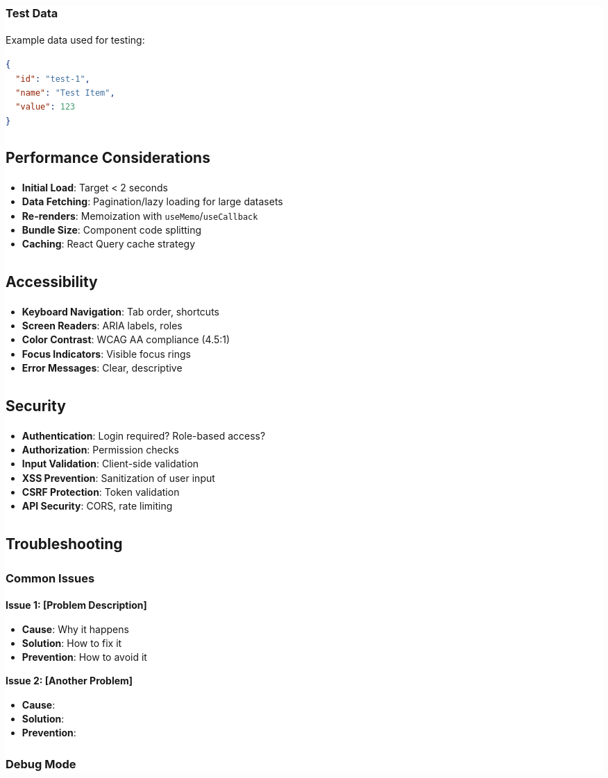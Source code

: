 ### Test Data

Example data used for testing:
```json
{
  "id": "test-1",
  "name": "Test Item",
  "value": 123
}
```

## Performance Considerations

- **Initial Load**: Target < 2 seconds
- **Data Fetching**: Pagination/lazy loading for large datasets
- **Re-renders**: Memoization with `useMemo`/`useCallback`
- **Bundle Size**: Component code splitting
- **Caching**: React Query cache strategy

## Accessibility

- **Keyboard Navigation**: Tab order, shortcuts
- **Screen Readers**: ARIA labels, roles
- **Color Contrast**: WCAG AA compliance (4.5:1)
- **Focus Indicators**: Visible focus rings
- **Error Messages**: Clear, descriptive

## Security

- **Authentication**: Login required? Role-based access?
- **Authorization**: Permission checks
- **Input Validation**: Client-side validation
- **XSS Prevention**: Sanitization of user input
- **CSRF Protection**: Token validation
- **API Security**: CORS, rate limiting

## Troubleshooting

### Common Issues

**Issue 1: [Problem Description]**
- **Cause**: Why it happens
- **Solution**: How to fix it
- **Prevention**: How to avoid it

**Issue 2: [Another Problem]**
- **Cause**:
- **Solution**:
- **Prevention**:

### Debug Mode
